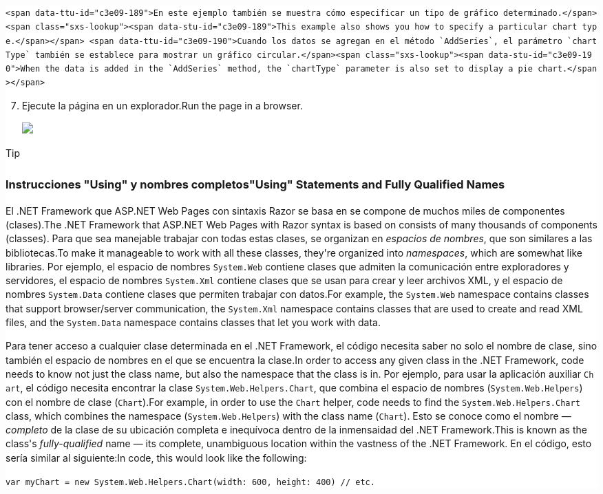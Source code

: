     <span data-ttu-id="c3e09-189">En este ejemplo también se muestra cómo especificar un tipo de gráfico determinado.</span><span class="sxs-lookup"><span data-stu-id="c3e09-189">This example also shows you how to specify a particular chart type.</span></span> <span data-ttu-id="c3e09-190">Cuando los datos se agregan en el método `AddSeries`, el parámetro `chartType` también se establece para mostrar un gráfico circular.</span><span class="sxs-lookup"><span data-stu-id="c3e09-190">When the data is added in the `AddSeries` method, the `chartType` parameter is also set to display a pie chart.</span></span>
7. <span data-ttu-id="c3e09-191">Ejecute la página en un explorador.</span><span class="sxs-lookup"><span data-stu-id="c3e09-191">Run the page in a browser.</span></span> 

    ![](7-displaying-data-in-a-chart/_static/image10.jpg)

> [!TIP]
> 
> <a id="SB_UsingStatements"></a>
> ### <a name="using-statements-and-fully-qualified-names"></a><span data-ttu-id="c3e09-192">Instrucciones "Using" y nombres completos</span><span class="sxs-lookup"><span data-stu-id="c3e09-192">"Using" Statements and Fully Qualified Names</span></span>
> 
> <span data-ttu-id="c3e09-193">El .NET Framework que ASP.NET Web Pages con sintaxis Razor se basa en se compone de muchos miles de componentes (clases).</span><span class="sxs-lookup"><span data-stu-id="c3e09-193">The .NET Framework that ASP.NET Web Pages with Razor syntax is based on consists of many thousands of components (classes).</span></span> <span data-ttu-id="c3e09-194">Para que sea manejable trabajar con todas estas clases, se organizan en *espacios de nombres*, que son similares a las bibliotecas.</span><span class="sxs-lookup"><span data-stu-id="c3e09-194">To make it manageable to work with all these classes, they're organized into *namespaces*, which are somewhat like libraries.</span></span> <span data-ttu-id="c3e09-195">Por ejemplo, el espacio de nombres `System.Web` contiene clases que admiten la comunicación entre exploradores y servidores, el espacio de nombres `System.Xml` contiene clases que se usan para crear y leer archivos XML, y el espacio de nombres `System.Data` contiene clases que permiten trabajar con datos.</span><span class="sxs-lookup"><span data-stu-id="c3e09-195">For example, the `System.Web` namespace contains classes that support browser/server communication, the `System.Xml` namespace contains classes that are used to create and read XML files, and the `System.Data` namespace contains classes that let you work with data.</span></span>
> 
> <span data-ttu-id="c3e09-196">Para tener acceso a cualquier clase determinada en el .NET Framework, el código necesita saber no solo el nombre de clase, sino también el espacio de nombres en el que se encuentra la clase.</span><span class="sxs-lookup"><span data-stu-id="c3e09-196">In order to access any given class in the .NET Framework, code needs to know not just the class name, but also the namespace that the class is in.</span></span> <span data-ttu-id="c3e09-197">Por ejemplo, para usar la aplicación auxiliar `Chart`, el código necesita encontrar la clase `System.Web.Helpers.Chart`, que combina el espacio de nombres (`System.Web.Helpers`) con el nombre de clase (`Chart`).</span><span class="sxs-lookup"><span data-stu-id="c3e09-197">For example, in order to use the `Chart` helper, code needs to find the `System.Web.Helpers.Chart` class, which combines the namespace (`System.Web.Helpers`) with the class name (`Chart`).</span></span> <span data-ttu-id="c3e09-198">Esto se conoce como el nombre &#8212; *completo* de la clase de su ubicación completa e inequívoca dentro de la inmensaidad del .NET Framework.</span><span class="sxs-lookup"><span data-stu-id="c3e09-198">This is known as the class's *fully-qualified* name &#8212; its complete, unambiguous location within the vastness of the .NET Framework.</span></span> <span data-ttu-id="c3e09-199">En el código, esto sería similar al siguiente:</span><span class="sxs-lookup"><span data-stu-id="c3e09-199">In code, this would look like the following:</span></span>
> 
> `var myChart = new System.Web.Helpers.Chart(width: 600, height: 400) // etc.`
> 